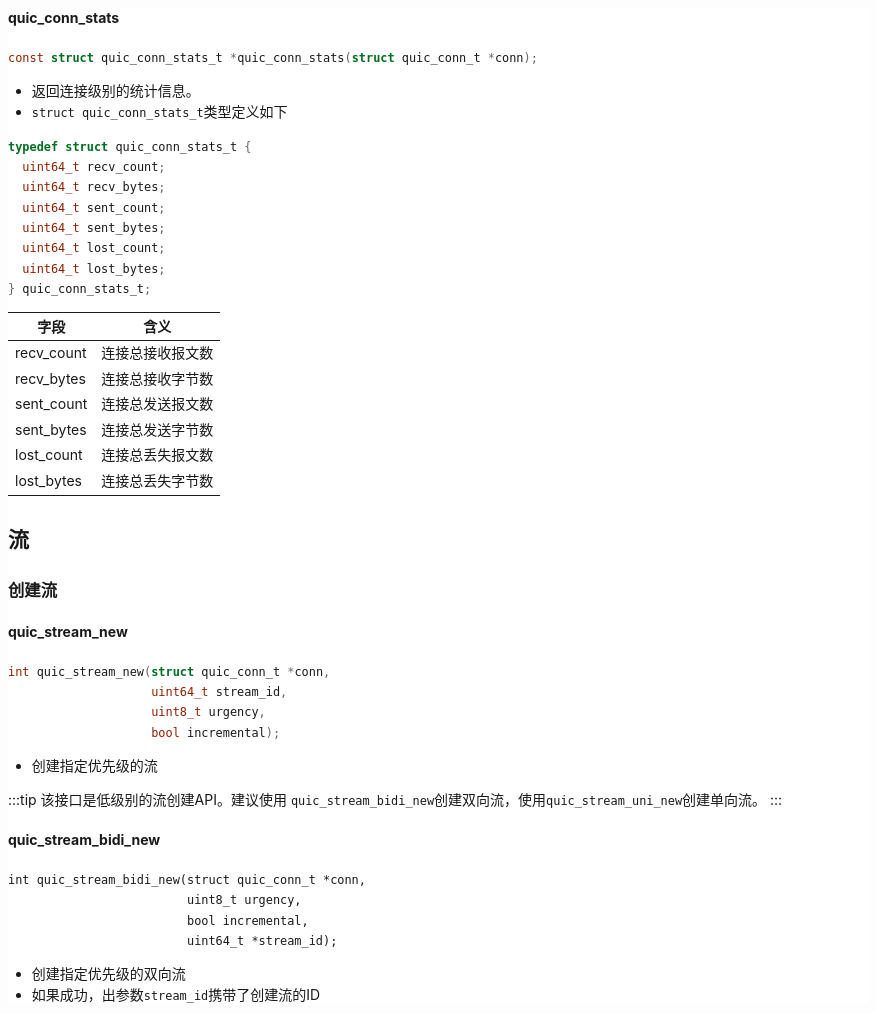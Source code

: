 
#### quic_conn_stats
```c
const struct quic_conn_stats_t *quic_conn_stats(struct quic_conn_t *conn);
```
* 返回连接级别的统计信息。
* `struct quic_conn_stats_t`类型定义如下

```c
typedef struct quic_conn_stats_t {
  uint64_t recv_count;
  uint64_t recv_bytes;
  uint64_t sent_count;
  uint64_t sent_bytes;
  uint64_t lost_count;
  uint64_t lost_bytes;
} quic_conn_stats_t;
```

| 字段 | 含义 |
| ---------- | ------------ |
| recv_count | 连接总接收报文数 |
| recv_bytes | 连接总接收字节数 |
| sent_count | 连接总发送报文数 |
| sent_bytes | 连接总发送字节数 |
| lost_count | 连接总丢失报文数 |
| lost_bytes | 连接总丢失字节数 |



## 流

### 创建流

#### quic_stream_new
```c
int quic_stream_new(struct quic_conn_t *conn,
                    uint64_t stream_id,
                    uint8_t urgency,
                    bool incremental);
```
* 创建指定优先级的流

:::tip
该接口是低级别的流创建API。建议使用 `quic_stream_bidi_new`创建双向流，使用`quic_stream_uni_new`创建单向流。
:::


#### quic_stream_bidi_new
```
int quic_stream_bidi_new(struct quic_conn_t *conn,
                         uint8_t urgency,
                         bool incremental,
                         uint64_t *stream_id);
```
* 创建指定优先级的双向流
* 如果成功，出参数`stream_id`携带了创建流的ID
